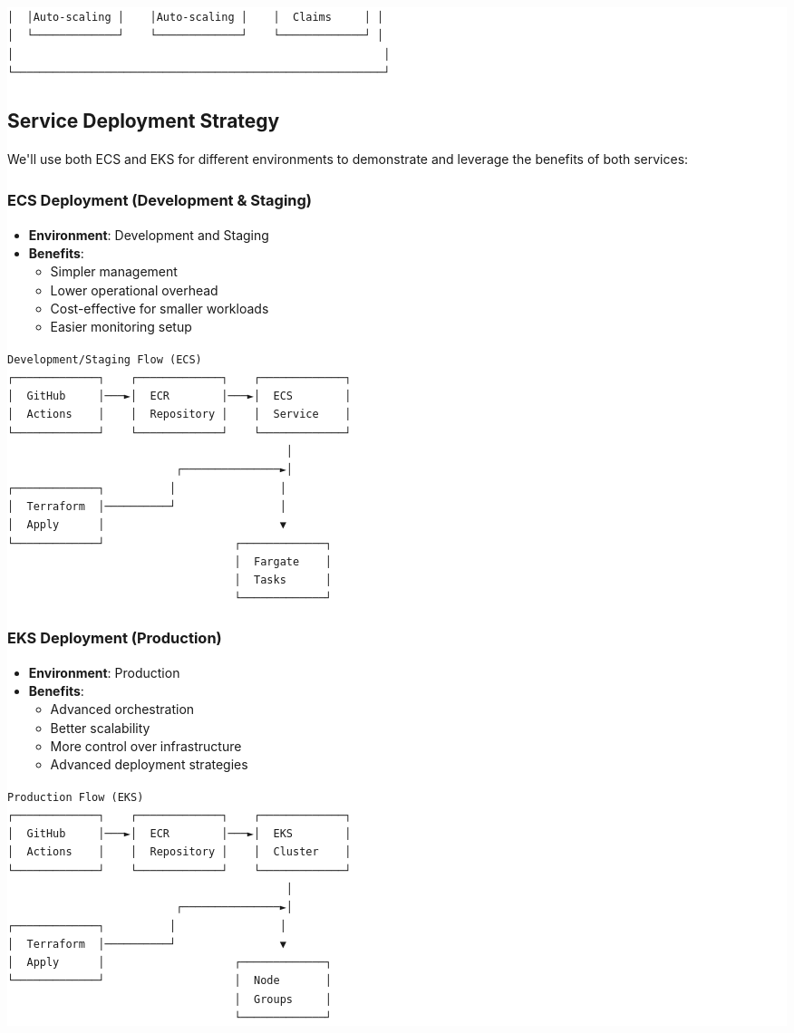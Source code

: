 ```
│  │Auto-scaling │    │Auto-scaling │    │  Claims     │ │
│  └─────────────┘    └─────────────┘    └─────────────┘ │
│                                                         │
└─────────────────────────────────────────────────────────┘
```

## Service Deployment Strategy
We'll use both ECS and EKS for different environments to demonstrate and leverage the benefits of both services:

### ECS Deployment (Development & Staging)
- **Environment**: Development and Staging
- **Benefits**:
  - Simpler management
  - Lower operational overhead
  - Cost-effective for smaller workloads
  - Easier monitoring setup

```
Development/Staging Flow (ECS)
┌─────────────┐    ┌─────────────┐    ┌─────────────┐
│  GitHub     │───►│  ECR        │───►│  ECS        │
│  Actions    │    │  Repository │    │  Service    │
└─────────────┘    └─────────────┘    └─────────────┘
                                           │
                          ┌───────────────►│
┌─────────────┐          │                │
│  Terraform  │──────────┘                │
│  Apply      │                           ▼
└─────────────┘                    ┌─────────────┐
                                   │  Fargate    │
                                   │  Tasks      │
                                   └─────────────┘
```

### EKS Deployment (Production)
- **Environment**: Production
- **Benefits**:
  - Advanced orchestration
  - Better scalability
  - More control over infrastructure
  - Advanced deployment strategies

```
Production Flow (EKS)
┌─────────────┐    ┌─────────────┐    ┌─────────────┐
│  GitHub     │───►│  ECR        │───►│  EKS        │
│  Actions    │    │  Repository │    │  Cluster    │
└─────────────┘    └─────────────┘    └─────────────┘
                                           │
                          ┌───────────────►│
┌─────────────┐          │                │
│  Terraform  │──────────┘                ▼
│  Apply      │                    ┌─────────────┐
└─────────────┘                    │  Node       │
                                   │  Groups     │
                                   └─────────────┘
```
